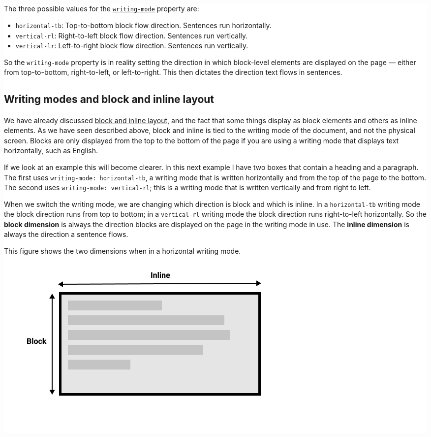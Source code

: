 The three possible values for the [`writing-mode`](https://developer.mozilla.org/en-US/docs/Web/CSS/writing-mode) property are:

- `horizontal-tb`: Top-to-bottom block flow direction. Sentences run horizontally.
- `vertical-rl`: Right-to-left block flow direction. Sentences run vertically.
- `vertical-lr`: Left-to-right block flow direction. Sentences run vertically.

So the `writing-mode` property is in reality setting the direction in which block-level elements are displayed on the page — either from top-to-bottom, right-to-left, or left-to-right. This then dictates the direction text flows in sentences.

## Writing modes and block and inline layout

We have already discussed [block and inline layout](https://developer.mozilla.org/en-US/docs/Learn/CSS/Building_blocks/The_box_model#block_and_inline_boxes), and the fact that some things display as block elements and others as inline elements. As we have seen described above, block and inline is tied to the writing mode of the document, and not the physical screen. Blocks are only displayed from the top to the bottom of the page if you are using a writing mode that displays text horizontally, such as English.

If we look at an example this will become clearer. In this next example I have two boxes that contain a heading and a paragraph. The first uses `writing-mode: horizontal-tb`, a writing mode that is written horizontally and from the top of the page to the bottom. The second uses `writing-mode: vertical-rl`; this is a writing mode that is written vertically and from right to left.

<iframe 
            class="EmbedGHLiveSample" 
            loading="lazy"
            src="https://mdn.github.io/css-examples/learn/writing-modes/block-inline.html" 
            width="100%" 
            height="1200"></iframe>

When we switch the writing mode, we are changing which direction is block and which is inline. In a `horizontal-tb` writing mode the block direction runs from top to bottom; in a `vertical-rl` writing mode the block direction runs right-to-left horizontally. So the **block dimension** is always the direction blocks are displayed on the page in the writing mode in use. The **inline dimension** is always the direction a sentence flows.

This figure shows the two dimensions when in a horizontal writing mode.![Showing the block and inline axis for a horizontal writing mode.](assets/horizontal-tb.png)
